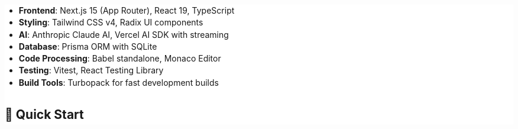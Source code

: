 - **Frontend**: Next.js 15 (App Router), React 19, TypeScript
- **Styling**: Tailwind CSS v4, Radix UI components
- **AI**: Anthropic Claude AI, Vercel AI SDK with streaming
- **Database**: Prisma ORM with SQLite
- **Code Processing**: Babel standalone, Monaco Editor
- **Testing**: Vitest, React Testing Library
- **Build Tools**: Turbopack for fast development builds

## 🚀 Quick Start
